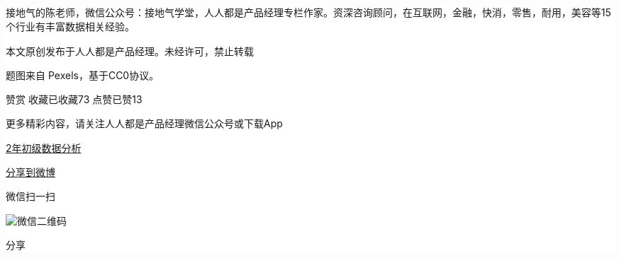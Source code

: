接地气的陈老师，微信公众号：接地气学堂，人人都是产品经理专栏作家。资深咨询顾问，在互联网，金融，快消，零售，耐用，美容等15个行业有丰富数据相关经验。

本文原创发布于人人都是产品经理。未经许可，禁止转载

题图来自 Pexels，基于CC0协议。

赞赏 收藏已收藏73 点赞已赞13

更多精彩内容，请关注人人都是产品经理微信公众号或下载App

[2年](https://www.woshipm.com/tag/2%e5%b9%b4)[初级](https://www.woshipm.com/tag/%e5%88%9d%e7%ba%a7)[数据分析](https://www.woshipm.com/tag/%e6%95%b0%e6%8d%ae%e5%88%86%e6%9e%90)

[分享到微博](https://service.weibo.com/share/share.php?appkey=2775287854&title=数据分析，这样才算读懂数据&url=https://www.woshipm.com/data-analysis/5313609.html&pic=https://image.yunyingpai.com/wp/2022/02/Aw8JUZwotZnVAumWPCN1.png)

微信扫一扫

![微信二维码](https://api.pwmqr.com/qrcode/create/?url=https://www.woshipm.com/data-analysis/5313609.html)

分享